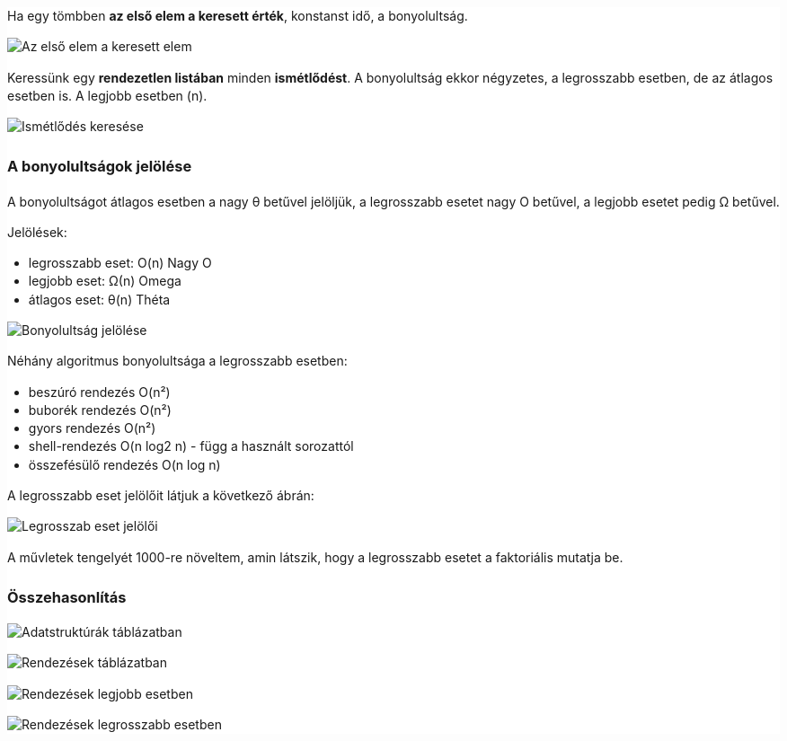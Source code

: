Ha egy tömbben **az első elem a keresett érték**, konstanst idő, a bonyolultság.

![Az első elem a keresett elem](images/elso_keresett.png)

Keressünk egy **rendezetlen listában** minden **ismétlődést**. A bonyolultság ekkor négyzetes, a legrosszabb esetben, de az átlagos esetben is. A legjobb esetben (n).

![Ismétlődés keresése](images/algortimus/bonyolultsag/ismetlodes_kereses.png)

### A bonyolultságok jelölése

A bonyolultságot átlagos esetben a nagy θ betűvel jelöljük, a legrosszabb esetet nagy O betűvel, a legjobb esetet pedig Ω betűvel.

Jelölések:

* legrosszabb eset: O(n) Nagy O
* legjobb eset: Ω(n) Omega
* átlagos eset: θ(n) Théta

![Bonyolultság jelölése](images/bonyolultsag.png)

Néhány algoritmus bonyolultsága a legrosszabb esetben:

* beszúró rendezés O(n²)
* buborék rendezés O(n²)
* gyors rendezés O(n²)
* shell-rendezés O(n log2 n) - függ a használt sorozattól
* összefésülő rendezés O(n log n)

A legrosszabb eset jelölőit látjuk a következő ábrán:

![Legrosszab eset jelölői](images/legrosszabb.png)

A művletek tengelyét 1000-re növeltem, amin látszik, hogy a legrosszabb esetet a faktoriális mutatja be.

### Összehasonlítás

![Adatstruktúrák táblázatban](images/adatstrukturak_idoigeny_hasonlit.png)

![Rendezések táblázatban](images/rendezesek_hasonlitasa.png)

![Rendezések legjobb esetben](images/rendezesek_legjobb.png)

![Rendezések legrosszabb esetben](images/algortimus/bonyolultsag/rendezes_legrosszabb.png)
